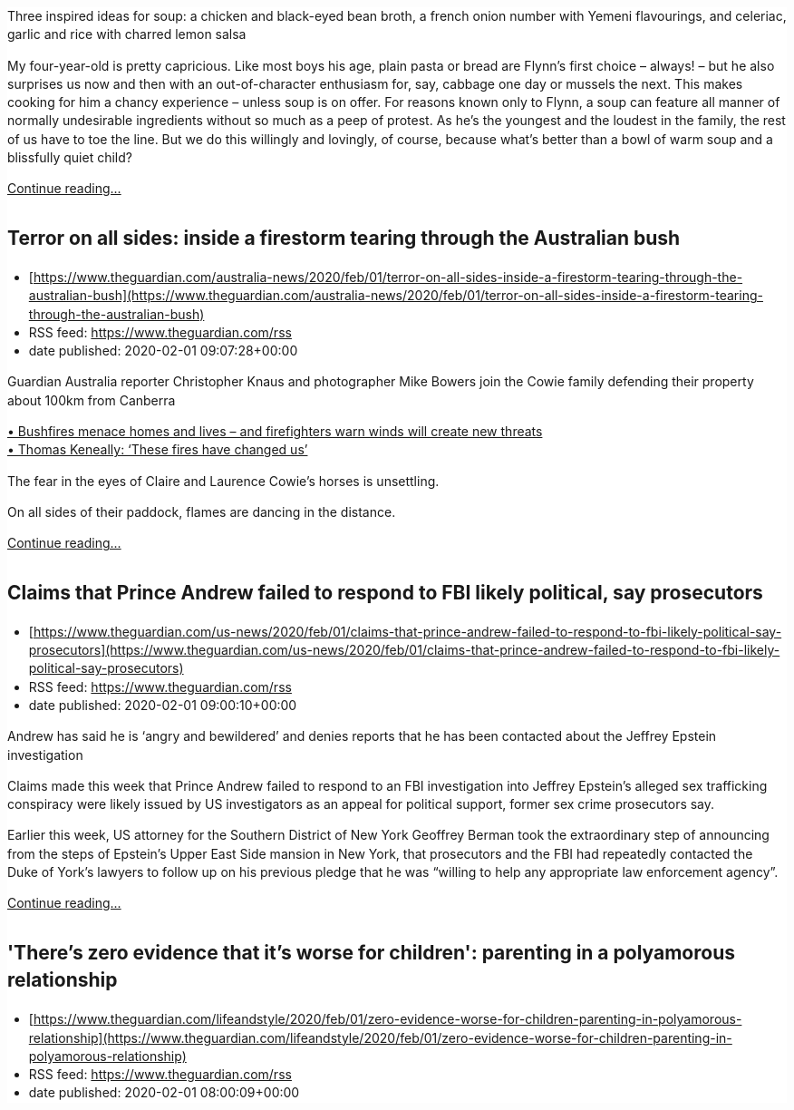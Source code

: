 <p>Three inspired ideas for soup: a chicken and black-eyed bean broth, a french onion number with Yemeni flavourings, and celeriac, garlic and rice with charred lemon salsa</p><p>My four-year-old is pretty capricious. Like most boys his age, plain pasta or bread are Flynn’s first choice – always! – but he also surprises us now and then with an out-of-character enthusiasm for, say, cabbage one day or mussels the next. This makes cooking for him a chancy experience – unless soup is on offer. For reasons known only to Flynn, a soup can feature all manner of normally undesirable ingredients without so much as a peep of protest. As he’s the youngest and the loudest in the family, the rest of us have to toe the line. But we do this willingly and lovingly, of course, because what’s better than a bowl of warm soup and a blissfully quiet child?</p> <a href="https://www.theguardian.com/food/2020/feb/01/yotam-ottolenghi-soup-recipes-chicken-black-eyed-bean-yemeni-onion-chickpea-celeriac-rice">Continue reading...</a>

## Terror on all sides: inside a firestorm tearing through the Australian bush
 - [https://www.theguardian.com/australia-news/2020/feb/01/terror-on-all-sides-inside-a-firestorm-tearing-through-the-australian-bush](https://www.theguardian.com/australia-news/2020/feb/01/terror-on-all-sides-inside-a-firestorm-tearing-through-the-australian-bush)
 - RSS feed: https://www.theguardian.com/rss
 - date published: 2020-02-01 09:07:28+00:00

<p>Guardian Australia reporter Christopher Knaus and photographer Mike Bowers join the Cowie family defending their property about 100km from Canberra </p><p><a href="https://www.theguardian.com/australia-news/2020/feb/01/australia-fires-bushfires-menace-homes-and-lives-and-firefighters-warn-winds-will-create-new-threats">• Bushfires menace homes and lives – and firefighters warn winds will create new threats</a> <br /><a href="https://www.theguardian.com/australia-news/2020/feb/01/thomas-keneally-these-fires-have-changed-us">• Thomas Keneally: ‘These fires have changed us’</a></p><p>The fear in the eyes of Claire and Laurence Cowie’s horses is unsettling.</p><p>On all sides of their paddock, flames are dancing in the distance.</p> <a href="https://www.theguardian.com/australia-news/2020/feb/01/terror-on-all-sides-inside-a-firestorm-tearing-through-the-australian-bush">Continue reading...</a>

## Claims that Prince Andrew failed to respond to FBI likely political, say prosecutors
 - [https://www.theguardian.com/us-news/2020/feb/01/claims-that-prince-andrew-failed-to-respond-to-fbi-likely-political-say-prosecutors](https://www.theguardian.com/us-news/2020/feb/01/claims-that-prince-andrew-failed-to-respond-to-fbi-likely-political-say-prosecutors)
 - RSS feed: https://www.theguardian.com/rss
 - date published: 2020-02-01 09:00:10+00:00

<p>Andrew has said he is ‘angry and bewildered’ and denies reports that he has been contacted about the Jeffrey Epstein investigation</p><p>Claims made this week that Prince Andrew failed to respond to an FBI investigation into Jeffrey Epstein’s alleged sex trafficking conspiracy were likely issued by US investigators as an appeal for political support, former sex crime prosecutors say.</p><p>Earlier this week, US attorney for the Southern District of New York Geoffrey Berman took the extraordinary step of announcing from the steps of Epstein’s Upper East Side mansion in New York, that prosecutors and the FBI had repeatedly contacted the Duke of York’s lawyers to follow up on his previous pledge that he was “willing to help any appropriate law enforcement agency”.</p> <a href="https://www.theguardian.com/us-news/2020/feb/01/claims-that-prince-andrew-failed-to-respond-to-fbi-likely-political-say-prosecutors">Continue reading...</a>

## 'There’s zero evidence that it’s worse for children': parenting in a polyamorous relationship
 - [https://www.theguardian.com/lifeandstyle/2020/feb/01/zero-evidence-worse-for-children-parenting-in-polyamorous-relationship](https://www.theguardian.com/lifeandstyle/2020/feb/01/zero-evidence-worse-for-children-parenting-in-polyamorous-relationship)
 - RSS feed: https://www.theguardian.com/rss
 - date published: 2020-02-01 08:00:09+00:00
